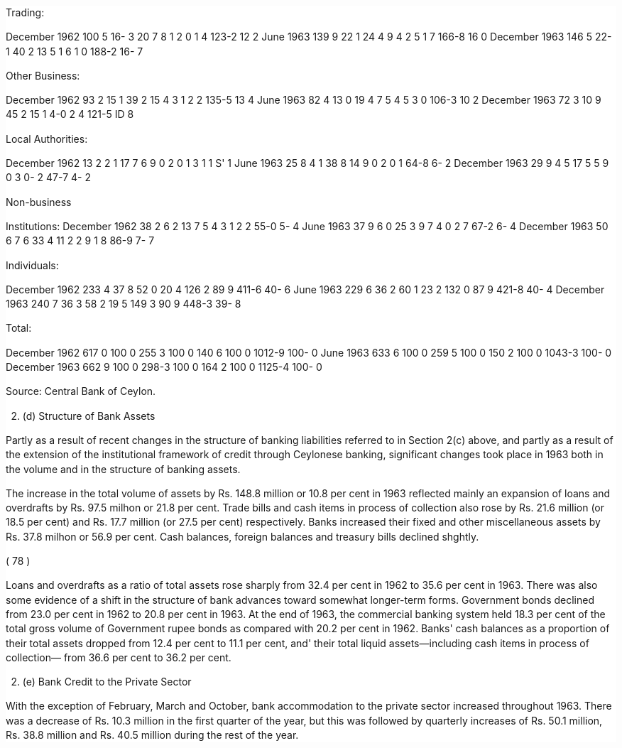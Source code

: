 Trading:

December 1962 100 5 16- 3 20 7 8 1 2 0 1 4 123-2 12 2 June 1963 139 9 22 1 24 4 9 4 2 5 1 7 166-8 16 0 December 1963 146 5 22- 1 40 2 13 5 1 6 1 0 188-2 16- 7

Other Business:

December 1962 93 2 15 1 39 2 15 4 3 1 2 2 135-5 13 4 June 1963 82 4 13 0 19 4 7 5 4 5 3 0 106-3 10 2 December 1963 72 3 10 9 45 2 15 1 4-0 2 4 121-5 ID­ 8

Local Authorities:

December 1962 13 2 2 1 17 7 6 9 0 2 0 1 3 1 1 S' 1 June 1963 25 8 4 1 38 8 14 9 0 2 0 1 64-8 6- 2 December 1963 29 9 4 5 17 5 5 9 0 3 0- 2 47-7 4- 2

Non-business

Institutions: December 1962 38 2 6 2 13 7 5 4 3 1 2 2 55-0 5- 4 June 1963 37 9 6 0 25 3 9 7 4 0 2 7 67-2 6- 4 December 1963 50 6 7 6 33 4 11 2 2 9 1 8 86-9 7- 7

Individuals:

December 1962 233 4 37 8 52 0 20 4 126 2 89 9 411-6 40- 6 June 1963 229 6 36 2 60 1 23 2 132 0 87 9 421-8 40- 4 December 1963 240 7 36 3 58 2 19 5 149 3 90 9 448-3 39- 8

Total:

December 1962 617 0 100 0 255 3 100 0 140 6 100 0 1012-9 100- 0 June 1963 633 6 100 0 259 5 100 0 150 2 100 0 1043-3 100- 0 December 1963 662 9 100 0 298-3 100 0 164 2 100 0 1125-4 100- 0

Source: Central Bank of Ceylon.

2. (d) Structure of Bank Assets

Partly as a result of recent changes in the structure of banking liabilities referred to in Section 2(c) above, and partly as a result of the extension of the institutional framework of credit through Ceylonese banking, significant changes took place in 1963 both in the volume and in the structure of banking assets.

The increase in the total volume of assets by Rs. 148.8 million or 10.8 per cent in 1963 reflected mainly an expansion of loans and overdrafts by Rs. 97.5 milhon or 21.8 per cent. Trade bills and cash items in process of collection also rose by Rs. 21.6 million (or 18.5 per cent) and Rs. 17.7 million (or 27.5 per cent) respectively. Banks increased their fixed and other miscellaneous assets by Rs. 37.8 milhon or 56.9 per cent. Cash balances, foreign balances and treasury bills declined shghtly.

( 78 )

Loans and overdrafts as a ratio of total assets rose sharply from 32.4 per cent in 1962 to 35.6 per cent in 1963. There was also some evidence of a shift in the structure of bank advances toward somewhat longer-term forms. Government bonds declined from 23.0 per cent in 1962 to 20.8 per cent in 1963. At the end of 1963, the commercial banking system held 18.3 per cent of the total gross volume of Government rupee bonds as compared with 20.2 per cent in 1962. Banks' cash balances as a proportion of their total assets dropped from 12.4 per cent to 11.1 per cent, and' their total liquid assets—including cash items in process of collection— from 36.6 per cent to 36.2 per cent.

2. (e) Bank Credit to the Private Sector

With the exception of February, March and October, bank accommodation to the private sector increased throughout 1963. There was a decrease of Rs. 10.3 million in the first quarter of the year, but this was followed by quarterly increases of Rs. 50.1 million, Rs. 38.8 million and Rs. 40.5 million during the rest of the year.
